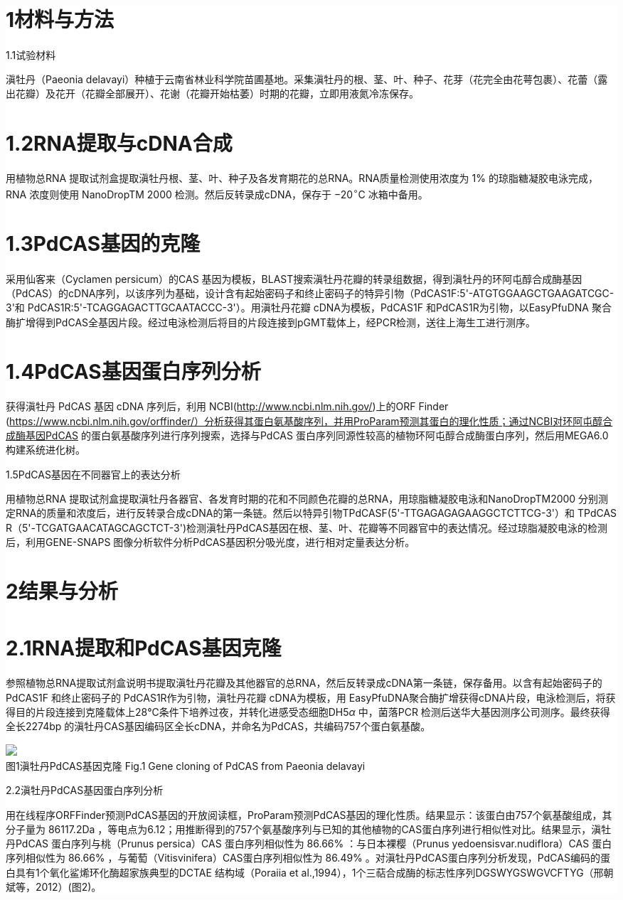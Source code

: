 # 1材料与方法

1.1试验材料

滇牡丹（Paeonia delavayi）种植于云南省林业科学院苗圃基地。采集滇牡丹的根、茎、叶、种子、花芽（花完全由花萼包裹）、花蕾（露出花瓣）及花开（花瓣全部展开）、花谢（花瓣开始枯萎）时期的花瓣，立即用液氮冷冻保存。

# 1.2RNA提取与cDNA合成

用植物总RNA 提取试剂盒提取滇牡丹根、茎、叶、种子及各发育期花的总RNA。RNA质量检测使用浓度为 $1 \%$ 的琼脂糖凝胶电泳完成，RNA 浓度则使用 NanoDropTM 2000 检测。然后反转录成cDNA，保存于 $- 2 0 ^ { \circ } \mathrm { C }$ 冰箱中备用。

# 1.3PdCAS基因的克隆

采用仙客来（Cyclamen persicum）的CAS 基因为模板，BLAST搜索滇牡丹花瓣的转录组数据，得到滇牡丹的环阿屯醇合成酶基因（PdCAS）的cDNA序列，以该序列为基础，设计含有起始密码子和终止密码子的特异引物（PdCAS1F:5'-ATGTGGAAGCTGAAGATCGC-3'和 PdCAS1R:5'-TCAGGAGACTTGCAATACCC-3'）。用滇牡丹花瓣 cDNA为模板，PdCAS1F 和PdCAS1R为引物，以EasyPfuDNA 聚合酶扩增得到PdCAS全基因片段。经过电泳检测后将目的片段连接到pGMT载体上，经PCR检测，送往上海生工进行测序。

# 1.4PdCAS基因蛋白序列分析

获得滇牡丹 PdCAS 基因 cDNA 序列后，利用 NCBI(http://www.ncbi.nlm.nih.gov/)上的ORF Finder (https://www.ncbi.nlm.nih.gov/orffinder/）分析获得其蛋白氨基酸序列，并用ProParam预测其蛋白的理化性质；通过NCBI对环阿屯醇合成酶基因PdCAS 的蛋白氨基酸序列进行序列搜索，选择与PdCAS 蛋白序列同源性较高的植物环阿屯醇合成酶蛋白序列，然后用MEGA6.0构建系统进化树。

1.5PdCAS基因在不同器官上的表达分析

用植物总RNA 提取试剂盒提取滇牡丹各器官、各发育时期的花和不同颜色花瓣的总RNA，用琼脂糖凝胶电泳和NanoDropTM2000 分别测定RNA的质量和浓度后，进行反转录合成cDNA的第一条链。然后以特异引物TPdCASF(5'-TTGAGAGAGAAGGCTCTTCG-3'）和 TPdCAS R（5'-TCGATGAACATAGCAGCTCT-3')检测滇牡丹PdCAS基因在根、茎、叶、花瓣等不同器官中的表达情况。经过琼脂凝胶电泳的检测后，利用GENE-SNAPS 图像分析软件分析PdCAS基因积分吸光度，进行相对定量表达分析。

# 2结果与分析

# 2.1RNA提取和PdCAS基因克隆

参照植物总RNA提取试剂盒说明书提取滇牡丹花瓣及其他器官的总RNA，然后反转录成cDNA第一条链，保存备用。以含有起始密码子的PdCAS1F 和终止密码子的 PdCAS1R作为引物，滇牡丹花瓣 cDNA为模板，用 EasyPfuDNA聚合酶扩增获得cDNA片段，电泳检测后，将获得目的片段连接到克隆载体上28℃条件下培养过夜，并转化进感受态细胞$\mathrm { D H } 5 \alpha$ 中，菌落PCR 检测后送华大基因测序公司测序。最终获得全长2274bp 的滇牡丹CAS基因编码区全长cDNA，并命名为PdCAS，共编码757个蛋白氨基酸。

![](images/9163d4cfe58d1fc1407a7a93d12e6f61d218391046aac1c60083b8b335adcc54.jpg)  
图1滇牡丹PdCAS基因克隆 Fig.1 Gene cloning of PdCAS from Paeonia delavayi

2.2滇牡丹PdCAS基因蛋白序列分析

用在线程序ORFFinder预测PdCAS基因的开放阅读框，ProParam预测PdCAS基因的理化性质。结果显示：该蛋白由757个氨基酸组成，其分子量为 $8 6 1 1 7 . 2 \mathrm { D a }$ ，等电点为6.12；用推断得到的757个氨基酸序列与已知的其他植物的CAS蛋白序列进行相似性对比。结果显示，滇牡丹PdCAS 蛋白序列与桃（Prunus persica）CAS 蛋白序列相似性为 $8 6 . 6 6 \%$ ：与日本裸樱（Prunus yedoensisvar.nudiflora）CAS 蛋白序列相似性为 $8 6 . 6 6 \%$ ，与葡萄（Vitisvinifera）CAS蛋白序列相似性为 $8 6 . 4 9 \%$ 。对滇牡丹PdCAS蛋白序列分析发现，PdCAS编码的蛋白具有1个氧化鲨烯环化酶超家族典型的DCTAE 结构域（Poraiia et al.,1994），1个三萜合成酶的标志性序列DGSWYGSWGVCFTYG（邢朝斌等，2012）(图2)。
